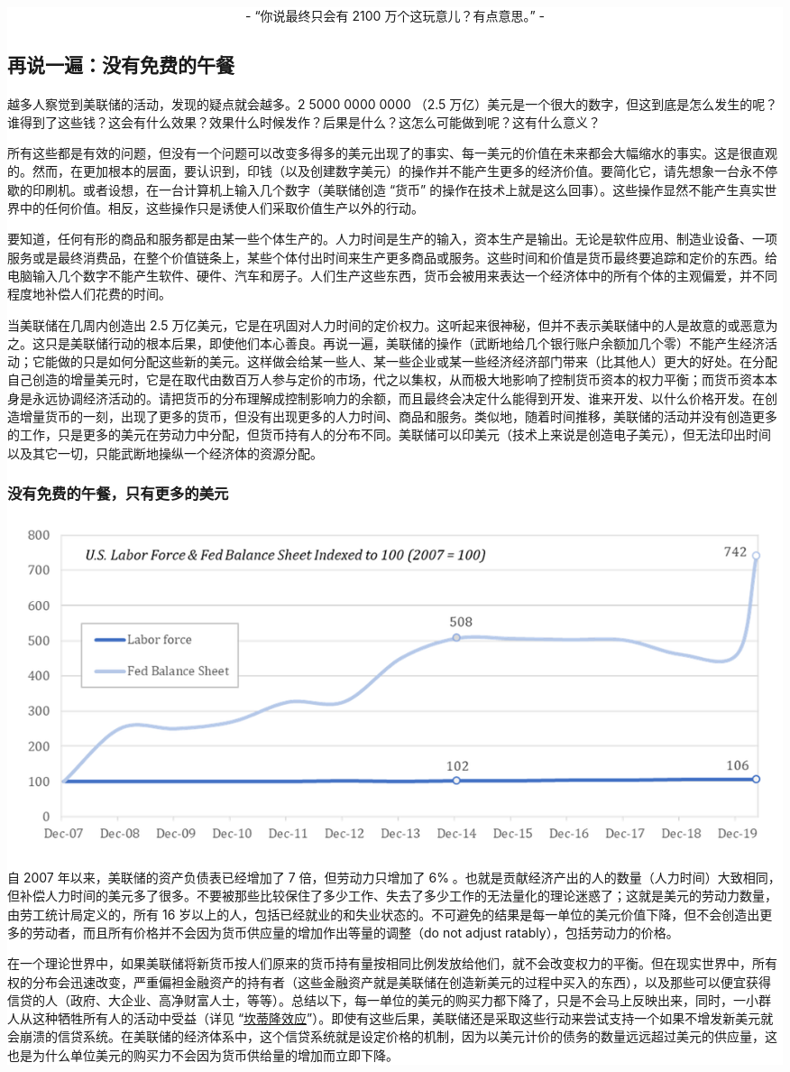 <p style="text-align:center">- “你说最终只会有 2100 万个这玩意儿？有点意思。” -</p>


## 再说一遍：没有免费的午餐

越多人察觉到美联储的活动，发现的疑点就会越多。2 5000 0000 0000 （2.5 万亿）美元是一个很大的数字，但这到底是怎么发生的呢？谁得到了这些钱？这会有什么效果？效果什么时候发作？后果是什么？这怎么可能做到呢？这有什么意义？

所有这些都是有效的问题，但没有一个问题可以改变多得多的美元出现了的事实、每一美元的价值在未来都会大幅缩水的事实。这是很直观的。然而，在更加根本的层面，要认识到，印钱（以及创建数字美元）的操作并不能产生更多的经济价值。要简化它，请先想象一台永不停歇的印刷机。或者设想，在一台计算机上输入几个数字（美联储创造 “货币” 的操作在技术上就是这么回事）。这些操作显然不能产生真实世界中的任何价值。相反，这些操作只是诱使人们采取价值生产以外的行动。

要知道，任何有形的商品和服务都是由某一些个体生产的。人力时间是生产的输入，资本生产是输出。无论是软件应用、制造业设备、一项服务或是最终消费品，在整个价值链条上，某些个体付出时间来生产更多商品或服务。这些时间和价值是货币最终要追踪和定价的东西。给电脑输入几个数字不能产生软件、硬件、汽车和房子。人们生产这些东西，货币会被用来表达一个经济体中的所有个体的主观偏爱，并不同程度地补偿人们花费的时间。

当美联储在几周内创造出 2.5 万亿美元，它是在巩固对人力时间的定价权力。这听起来很神秘，但并不表示美联储中的人是故意的或恶意为之。这只是美联储行动的根本后果，即使他们本心善良。再说一遍，美联储的操作（武断地给几个银行账户余额加几个零）不能产生经济活动；它能做的只是如何分配这些新的美元。这样做会给某一些人、某一些企业或某一些经济经济部门带来（比其他人）更大的好处。在分配自己创造的增量美元时，它是在取代由数百万人参与定价的市场，代之以集权，从而极大地影响了控制货币资本的权力平衡；而货币资本本身是永远协调经济活动的。请把货币的分布理解成控制影响力的余额，而且最终会决定什么能得到开发、谁来开发、以什么价格开发。在创造增量货币的一刻，出现了更多的货币，但没有出现更多的人力时间、商品和服务。类似地，随着时间推移，美联储的活动并没有创造更多的工作，只是更多的美元在劳动力中分配，但货币持有人的分布不同。美联储可以印美元（技术上来说是创造电子美元），但无法印出时间以及其它一切，只能武断地操纵一个经济体的资源分配。

### 没有免费的午餐，只有更多的美元

![Labor force vs fed balance sheet](../images/bitcoin-is-common-sense/Labor-force-vs-fed-balance-sheet.png)

自 2007 年以来，美联储的资产负债表已经增加了 7 倍，但劳动力只增加了 6% 。也就是贡献经济产出的人的数量（人力时间）大致相同，但补偿人力时间的美元多了很多。不要被那些比较保住了多少工作、失去了多少工作的无法量化的理论迷惑了；这就是美元的劳动力数量，由劳工统计局定义的，所有 16 岁以上的人，包括已经就业的和失业状态的。不可避免的结果是每一单位的美元价值下降，但不会创造出更多的劳动者，而且所有价格并不会因为货币供应量的增加作出等量的调整（do not adjust ratably），包括劳动力的价格。

在一个理论世界中，如果美联储将新货币按人们原来的货币持有量按相同比例发放给他们，就不会改变权力的平衡。但在现实世界中，所有权的分布会迅速改变，严重偏袒金融资产的持有者（这些金融资产就是美联储在创造新美元的过程中买入的东西），以及那些可以便宜获得信贷的人（政府、大企业、高净财富人士，等等）。总结以下，每一单位的美元的购买力都下降了，只是不会马上反映出来，同时，一小群人从这种牺牲所有人的活动中受益（详见 “[坎蒂隆效应](https://www.austriancenter.com/cantillon-effect-populism/)”）。即使有这些后果，美联储还是采取这些行动来尝试支持一个如果不增发新美元就会崩溃的信贷系统。在美联储的经济体系中，这个信贷系统就是设定价格的机制，因为以美元计价的债务的数量远远超过美元的供应量，这也是为什么单位美元的购买力不会因为货币供给量的增加而立即下降。
